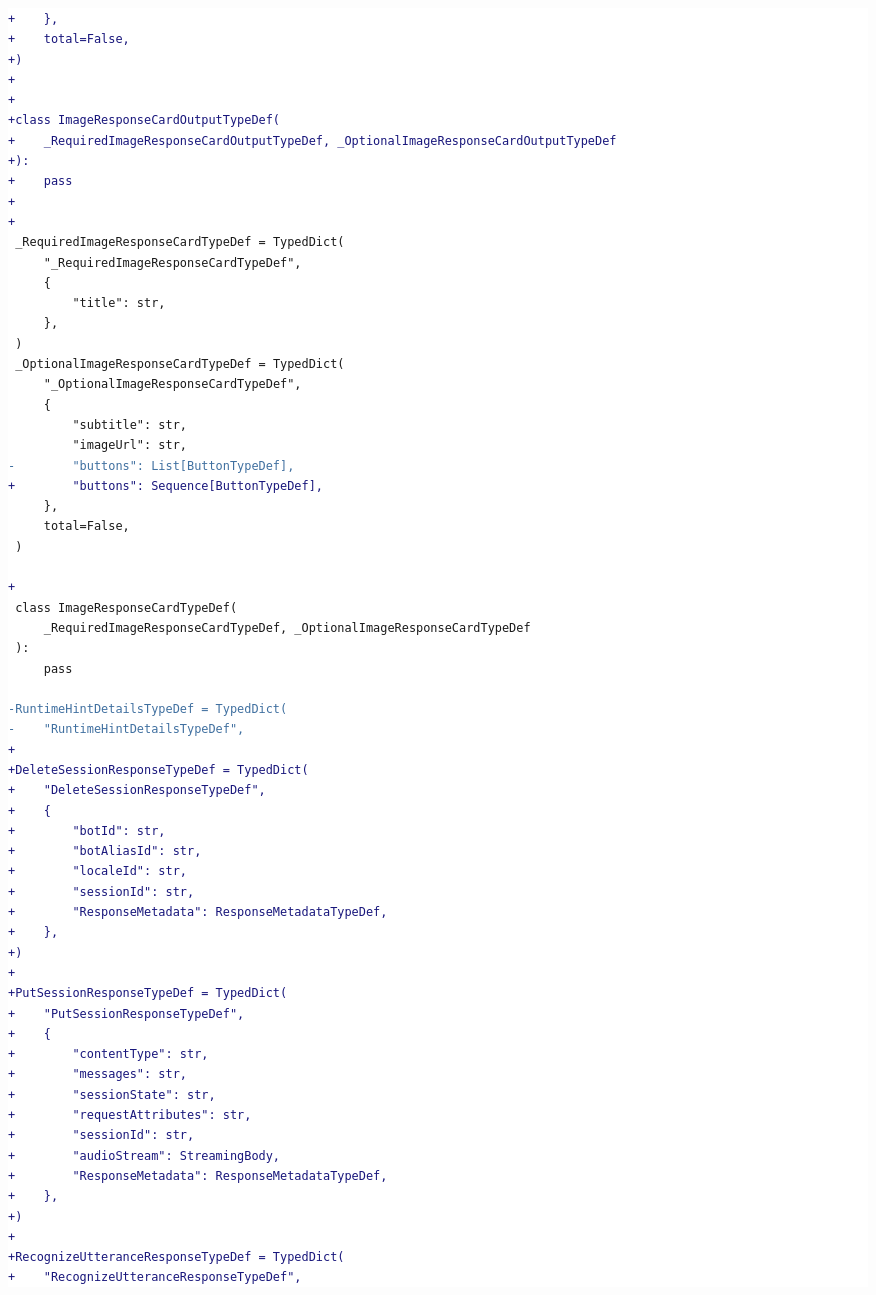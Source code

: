 ```diff
+    },
+    total=False,
+)
+
+
+class ImageResponseCardOutputTypeDef(
+    _RequiredImageResponseCardOutputTypeDef, _OptionalImageResponseCardOutputTypeDef
+):
+    pass
+
+
 _RequiredImageResponseCardTypeDef = TypedDict(
     "_RequiredImageResponseCardTypeDef",
     {
         "title": str,
     },
 )
 _OptionalImageResponseCardTypeDef = TypedDict(
     "_OptionalImageResponseCardTypeDef",
     {
         "subtitle": str,
         "imageUrl": str,
-        "buttons": List[ButtonTypeDef],
+        "buttons": Sequence[ButtonTypeDef],
     },
     total=False,
 )
 
+
 class ImageResponseCardTypeDef(
     _RequiredImageResponseCardTypeDef, _OptionalImageResponseCardTypeDef
 ):
     pass
 
-RuntimeHintDetailsTypeDef = TypedDict(
-    "RuntimeHintDetailsTypeDef",
+
+DeleteSessionResponseTypeDef = TypedDict(
+    "DeleteSessionResponseTypeDef",
+    {
+        "botId": str,
+        "botAliasId": str,
+        "localeId": str,
+        "sessionId": str,
+        "ResponseMetadata": ResponseMetadataTypeDef,
+    },
+)
+
+PutSessionResponseTypeDef = TypedDict(
+    "PutSessionResponseTypeDef",
+    {
+        "contentType": str,
+        "messages": str,
+        "sessionState": str,
+        "requestAttributes": str,
+        "sessionId": str,
+        "audioStream": StreamingBody,
+        "ResponseMetadata": ResponseMetadataTypeDef,
+    },
+)
+
+RecognizeUtteranceResponseTypeDef = TypedDict(
+    "RecognizeUtteranceResponseTypeDef",
```
